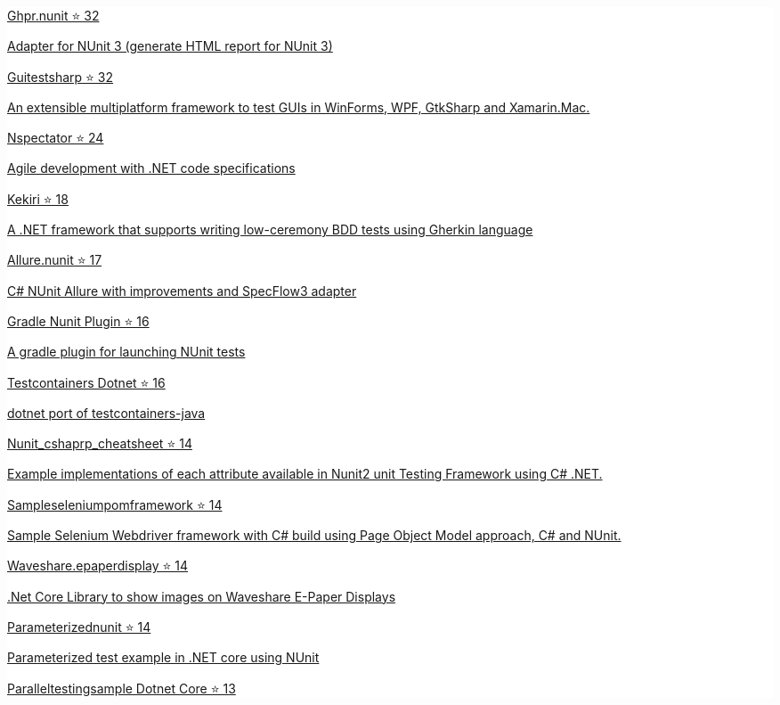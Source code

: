 [Ghpr.nunit ⭐ 32](https://awesomeopensource.com/project/GHPReporter/Ghpr.NUnit)

[Adapter for NUnit 3 (generate HTML report for NUnit 3)](https://awesomeopensource.com/project/GHPReporter/Ghpr.NUnit)

[Guitestsharp ⭐ 32](https://awesomeopensource.com/project/PlasticSCM/GuiTestSharp)

[An extensible multiplatform framework to test GUIs in WinForms, WPF, GtkSharp and Xamarin.Mac.](https://awesomeopensource.com/project/PlasticSCM/GuiTestSharp)

[Nspectator ⭐ 24](https://awesomeopensource.com/project/novikov-school/NSpectator)

[Agile development with .NET code specifications](https://awesomeopensource.com/project/novikov-school/NSpectator)

[Kekiri ⭐ 18](https://awesomeopensource.com/project/chris-peterson/kekiri)

[A .NET framework that supports writing low-ceremony BDD tests using Gherkin language](https://awesomeopensource.com/project/chris-peterson/kekiri)

[Allure.nunit ⭐ 17](https://awesomeopensource.com/project/Noksa/Allure.NUnit)

[C# NUnit Allure with improvements and SpecFlow3 adapter](https://awesomeopensource.com/project/Noksa/Allure.NUnit)

[Gradle Nunit Plugin ⭐ 16](https://awesomeopensource.com/project/Itiviti/gradle-nunit-plugin)

[A gradle plugin for launching NUnit tests](https://awesomeopensource.com/project/Itiviti/gradle-nunit-plugin)

[Testcontainers Dotnet ⭐ 16](https://awesomeopensource.com/project/isen-ng/testcontainers-dotnet)

[dotnet port of testcontainers-java](https://awesomeopensource.com/project/isen-ng/testcontainers-dotnet)

[Nunit\_cshaprp\_cheatsheet ⭐ 14](https://awesomeopensource.com/project/sanneabhilash/Nunit_CShaprp_CheatSheet)

[Example implementations of each attribute available in Nunit2 unit Testing Framework using C# .NET.](https://awesomeopensource.com/project/sanneabhilash/Nunit_CShaprp_CheatSheet)

[Sampleseleniumpomframework ⭐ 14](https://awesomeopensource.com/project/AmolLearning/SampleSeleniumPOMFramework)

[Sample Selenium Webdriver framework with C# build using Page Object Model approach, C# and NUnit.](https://awesomeopensource.com/project/AmolLearning/SampleSeleniumPOMFramework)

[Waveshare.epaperdisplay ⭐ 14](https://awesomeopensource.com/project/eXoCooLd/Waveshare.EPaperDisplay)

[.Net Core Library to show images on Waveshare E-Paper Displays](https://awesomeopensource.com/project/eXoCooLd/Waveshare.EPaperDisplay)

[Parameterizednunit ⭐ 14](https://awesomeopensource.com/project/avraampiperidis/parameterizednunit)

[Parameterized test example in .NET core using NUnit](https://awesomeopensource.com/project/avraampiperidis/parameterizednunit)

[Paralleltestingsample Dotnet Core ⭐ 13](https://awesomeopensource.com/project/idubnori/ParallelTestingSample-dotnet-core)
